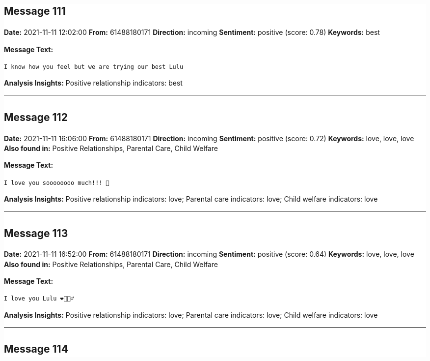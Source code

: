 ## Message 111

**Date:** 2021-11-11 12:02:00
**From:** 61488180171
**Direction:** incoming
**Sentiment:** positive (score: 0.78)
**Keywords:** best

**Message Text:**
```
I know how you feel but we are trying our best Lulu 
```

**Analysis Insights:** Positive relationship indicators: best

---
## Message 112

**Date:** 2021-11-11 16:06:00
**From:** 61488180171
**Direction:** incoming
**Sentiment:** positive (score: 0.72)
**Keywords:** love, love, love
**Also found in:** Positive Relationships, Parental Care, Child Welfare

**Message Text:**
```
I love you soooooooo much!!! 🥰
```

**Analysis Insights:** Positive relationship indicators: love; Parental care indicators: love; Child welfare indicators: love

---
## Message 113

**Date:** 2021-11-11 16:52:00
**From:** 61488180171
**Direction:** incoming
**Sentiment:** positive (score: 0.64)
**Keywords:** love, love, love
**Also found in:** Positive Relationships, Parental Care, Child Welfare

**Message Text:**
```
I love you Lulu ❤️🙇🏻‍♂️
```

**Analysis Insights:** Positive relationship indicators: love; Parental care indicators: love; Child welfare indicators: love

---
## Message 114
